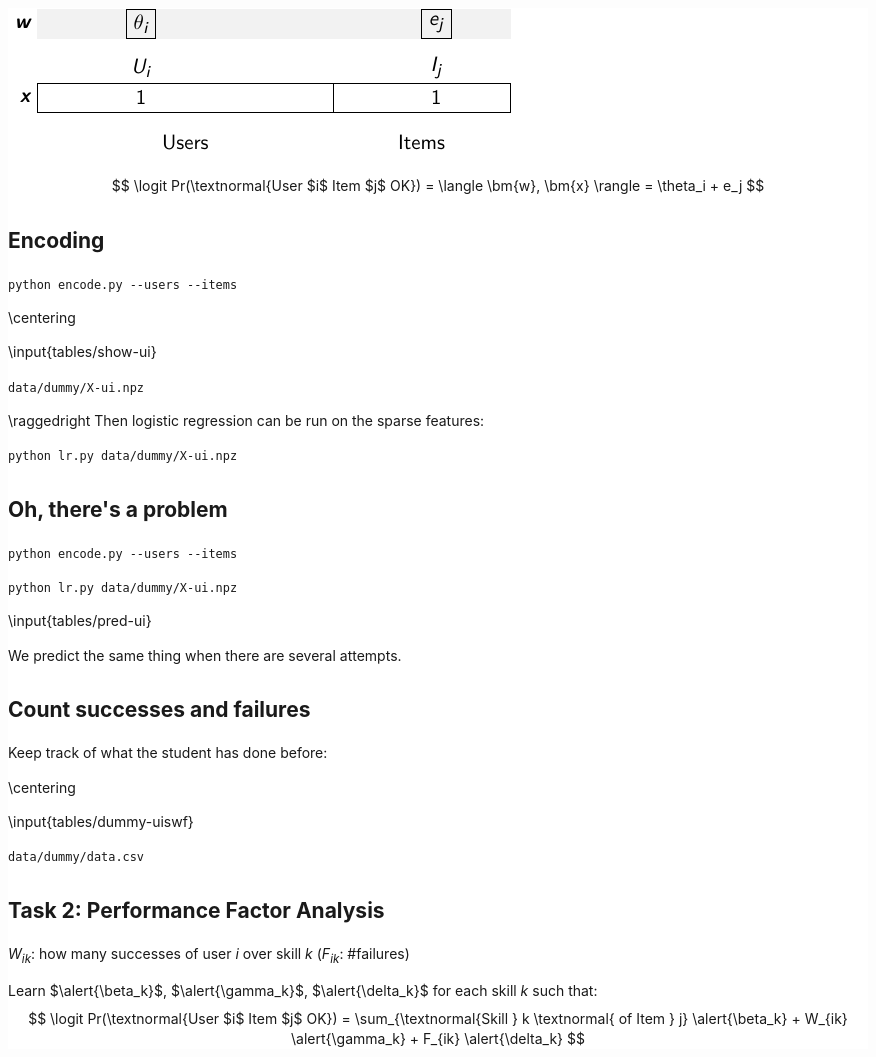 ![](figures/lr.pdf)

$$ \logit Pr(\textnormal{User $i$ Item $j$ OK}) = \langle \bm{w}, \bm{x} \rangle = \theta_i + e_j $$

## Encoding

`python encode.py --users --items`  

\centering

\input{tables/show-ui}

`data/dummy/X-ui.npz`

\raggedright
Then logistic regression can be run on the sparse features:

`python lr.py data/dummy/X-ui.npz`

## Oh, there's a problem

`python encode.py --users --items`

`python lr.py data/dummy/X-ui.npz`

\input{tables/pred-ui}

We predict the same thing when there are several attempts.

## Count successes and failures

Keep track of what the student has done before:

\centering

\input{tables/dummy-uiswf}

`data/dummy/data.csv`

## Task 2: Performance Factor Analysis

$W_{ik}$: how many successes of user $i$ over skill $k$ ($F_{ik}$: #failures)

Learn $\alert{\beta_k}$, $\alert{\gamma_k}$, $\alert{\delta_k}$ for each skill $k$ such that:
$$ \logit Pr(\textnormal{User $i$ Item $j$ OK}) = \sum_{\textnormal{Skill } k \textnormal{ of Item } j} \alert{\beta_k} + W_{ik} \alert{\gamma_k} + F_{ik} \alert{\delta_k} $$
